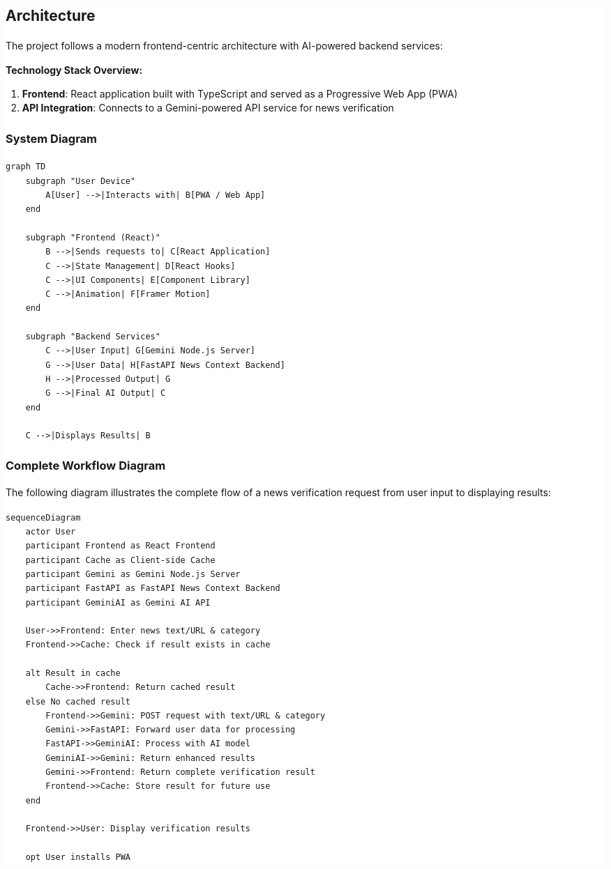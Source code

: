 ## Architecture

The project follows a modern frontend-centric architecture with AI-powered backend services:

**Technology Stack Overview:**

1. **Frontend**: React application built with TypeScript and served as a Progressive Web App (PWA)
2. **API Integration**: Connects to a Gemini-powered API service for news verification

### System Diagram

```mermaid
graph TD
    subgraph "User Device"
        A[User] -->|Interacts with| B[PWA / Web App]
    end
    
    subgraph "Frontend (React)"
        B -->|Sends requests to| C[React Application]
        C -->|State Management| D[React Hooks]
        C -->|UI Components| E[Component Library]
        C -->|Animation| F[Framer Motion]
    end
    
    subgraph "Backend Services"
        C -->|User Input| G[Gemini Node.js Server]
        G -->|User Data| H[FastAPI News Context Backend]
        H -->|Processed Output| G
        G -->|Final AI Output| C
    end
    
    C -->|Displays Results| B
```

### Complete Workflow Diagram

The following diagram illustrates the complete flow of a news verification request from user input to displaying results:

```mermaid
sequenceDiagram
    actor User
    participant Frontend as React Frontend
    participant Cache as Client-side Cache
    participant Gemini as Gemini Node.js Server
    participant FastAPI as FastAPI News Context Backend
    participant GeminiAI as Gemini AI API
    
    User->>Frontend: Enter news text/URL & category
    Frontend->>Cache: Check if result exists in cache
    
    alt Result in cache
        Cache->>Frontend: Return cached result
    else No cached result
        Frontend->>Gemini: POST request with text/URL & category
        Gemini->>FastAPI: Forward user data for processing
        FastAPI->>GeminiAI: Process with AI model
        GeminiAI->>Gemini: Return enhanced results
        Gemini->>Frontend: Return complete verification result
        Frontend->>Cache: Store result for future use
    end
    
    Frontend->>User: Display verification results
    
    opt User installs PWA
```